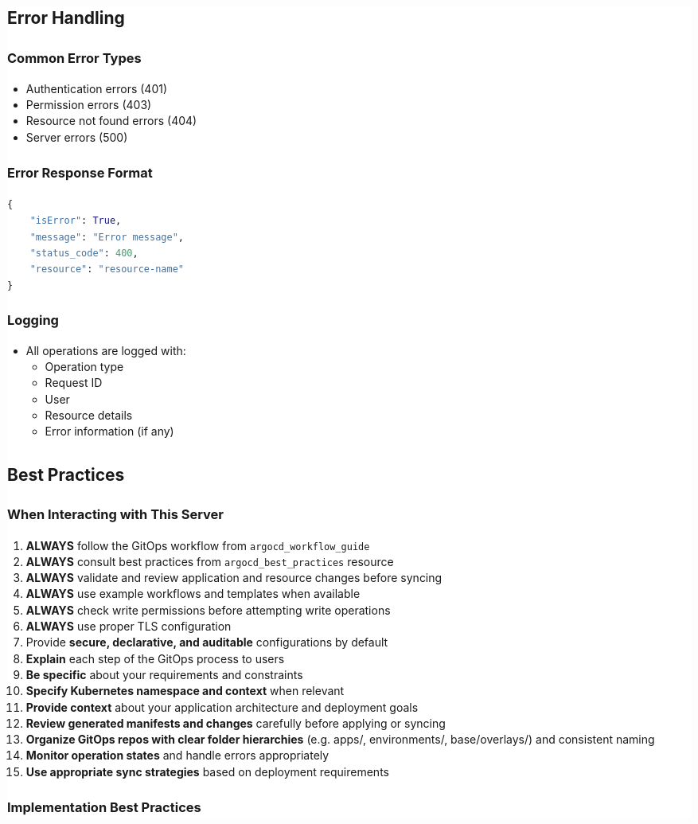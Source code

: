 ## Error Handling

### Common Error Types
* Authentication errors (401)
* Permission errors (403)
* Resource not found errors (404)
* Server errors (500)

### Error Response Format
```python
{
    "isError": True,
    "message": "Error message",
    "status_code": 400,
    "resource": "resource-name"
}
```

### Logging
* All operations are logged with:
  - Operation type
  - Request ID
  - User
  - Resource details
  - Error information (if any)

## Best Practices

### When Interacting with This Server

1. **ALWAYS** follow the GitOps workflow from `argocd_workflow_guide`
2. **ALWAYS** consult best practices from `argocd_best_practices` resource
3. **ALWAYS** validate and review application and resource changes before syncing
4. **ALWAYS** use example workflows and templates when available
5. **ALWAYS** check write permissions before attempting write operations
6. **ALWAYS** use proper TLS configuration
7. Provide **secure, declarative, and auditable** configurations by default
8. **Explain** each step of the GitOps process to users
9. **Be specific** about your requirements and constraints
10. **Specify Kubernetes namespace and context** when relevant
11. **Provide context** about your application architecture and deployment goals
12. **Review generated manifests and changes** carefully before applying or syncing
13. **Organize GitOps repos with clear folder hierarchies** (e.g. apps/, environments/, base/overlays/) and consistent naming
14. **Monitor operation states** and handle errors appropriately
15. **Use appropriate sync strategies** based on deployment requirements

### Implementation Best Practices
